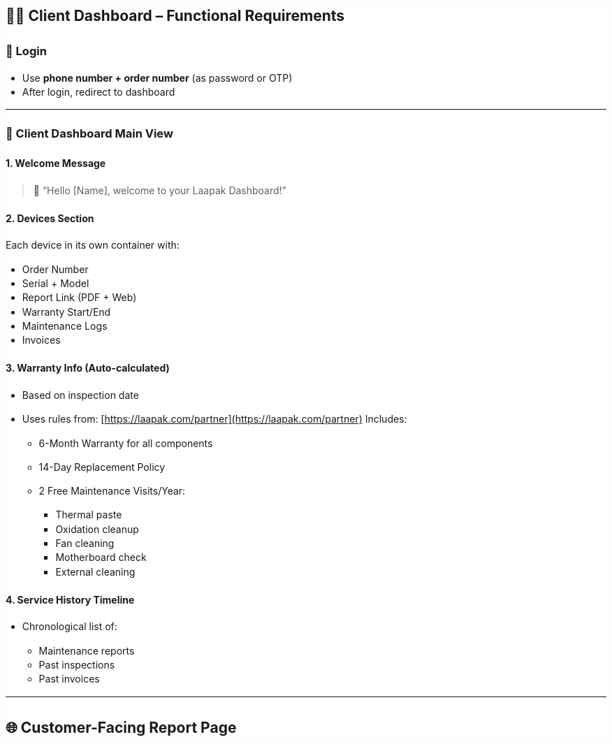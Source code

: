 ## 👨‍💻 Client Dashboard – Functional Requirements

### 🔐 Login

* Use **phone number + order number** (as password or OTP)
* After login, redirect to dashboard

---

### 📱 Client Dashboard Main View

#### 1. Welcome Message

> 🎉 “Hello \[Name], welcome to your Laapak Dashboard!”

#### 2. Devices Section

Each device in its own container with:

* Order Number
* Serial + Model
* Report Link (PDF + Web)
* Warranty Start/End
* Maintenance Logs
* Invoices

#### 3. Warranty Info (Auto-calculated)

* Based on inspection date
* Uses rules from: [https://laapak.com/partner](https://laapak.com/partner)
  Includes:

  * 6-Month Warranty for all components
  * 14-Day Replacement Policy
  * 2 Free Maintenance Visits/Year:

    * Thermal paste
    * Oxidation cleanup
    * Fan cleaning
    * Motherboard check
    * External cleaning

#### 4. Service History Timeline

* Chronological list of:

  * Maintenance reports
  * Past inspections
  * Past invoices

---

## 🌐 Customer-Facing Report Page
